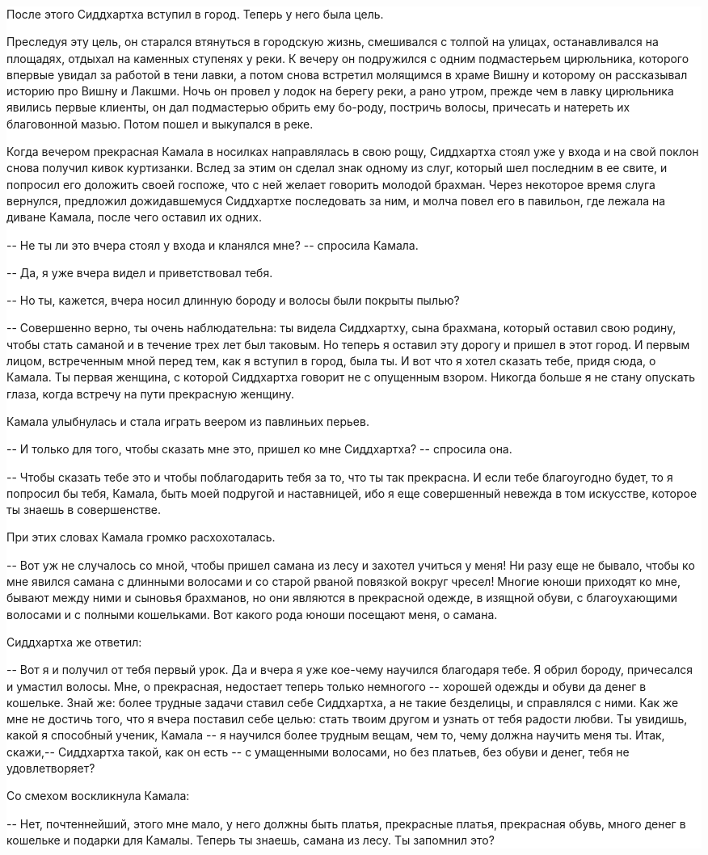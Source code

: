 После этого Сиддхартха вступил в город. Теперь у него была цель.

Преследуя эту цель, он старался втянуться в городскую жизнь, смешивался с толпой на улицах, останавливался на площадях, отдыхал на каменных ступенях у реки. К вечеру он подружился с одним подмастерьем цирюльника, которого впервые увидал за работой в тени лавки, а потом снова встретил молящимся в храме Вишну и которому он рассказывал историю про Вишну и Лакшми. Ночь он провел у лодок на берегу реки, а рано утром, прежде чем в лавку цирюльника явились первые клиенты, он дал подмастерью обрить ему бо-роду, постричь волосы, причесать и натереть их благовонной мазью. Потом пошел и выкупался в реке.

Когда вечером прекрасная Камала в носилках направлялась в свою рощу, Сиддхартха стоял уже у входа и на свой поклон снова получил кивок куртизанки. Вслед за этим он сделал знак одному из слуг, который шел последним в ее свите, и попросил его доложить своей госпоже, что с ней желает говорить молодой брахман. Через некоторое время слуга вернулся, предложил дожидавшемуся Сиддхартхе последовать за ним, и молча повел его в павильон, где лежала на диване Камала, после чего оставил их одних.

-- Не ты ли это вчера стоял у входа и кланялся мне? -- спросила Камала.

-- Да, я уже вчера видел и приветствовал тебя.

-- Но ты, кажется, вчера носил длинную бороду и волосы были покpыты пылью?

-- Совершенно верно, ты очень наблюдательна: ты видела Сиддхартху, сына брахмана, который оставил свою родину, чтобы стать саманой и в течение трех лет был таковым. Но теперь я оставил эту дорогу и пришел в этот город. И первым лицом, встреченным мной перед тем, как я вступил в город, была ты. И вот что я хотел сказать тебе, придя сюда, о Камала. Ты первая женщина, с которой Сиддхартха говорит не с опущенным взором. Никогда больше я не стану опускать глаза, когда встречу на пути прекрасную женщину.

Камала улыбнулась и стала играть веером из павлиньих перьев.

-- И только для того, чтобы сказать мне это, пришел ко мне Сиддхартха? -- спросила она.

-- Чтобы сказать тебе это и чтобы поблагодарить тебя за то, что ты так прекрасна. И если тебе благоугодно будет, то я попросил бы тебя, Камала, быть моей подругой и наставницей, ибо я еще совершенный невежда в том искусстве, которое ты знаешь в совершенстве.

При этих словах Камала громко расхохоталась.

-- Вот уж не случалось со мной, чтобы пришел самана из лесу и захотел учиться у меня! Ни разу еще не бывало, чтобы ко мне явился самана с длинными волосами и со старой рваной повязкой вокруг чресел! Многие юноши приходят ко мне, бывают между ними и сыновья брахманов, но они являются в прекрасной одежде, в изящной обуви, с благоухающими волосами и с полными кошельками. Вот какого рода юноши посещают меня, о самана.

Сиддхартха же ответил:

-- Вот я и получил от тебя первый урок. Да и вчера я уже кое-чему научился благодаря тебе. Я обрил бороду, причесался и умастил волосы. Мне, о прекрасная, недостает теперь только немногого -- хорошей одежды и обуви да денег в кошельке. Знай же: более трудные задачи ставил себе Сиддхартха, а не такие безделицы, и справлялся с ними. Как же мне не достичь того, что я вчера поставил себе целью: стать твоим другом и узнать от тебя радости любви. Ты увидишь, какой я способный ученик, Камала -- я научился более трудным вещам, чем то, чему должна научить меня ты. Итак, скажи,-- Сиддхартха такой, как он есть -- с умащенными волосами, но без платьев, без обуви и денег, тебя не удовлетворяет?

Со смехом воскликнула Камала:

-- Нет, почтеннейший, этого мне мало, у него должны быть платья, прекрасные платья, прекрасная обувь, много денег в кошельке и подарки для Камалы. Теперь ты знаешь, самана из лесу. Ты запомнил это?
